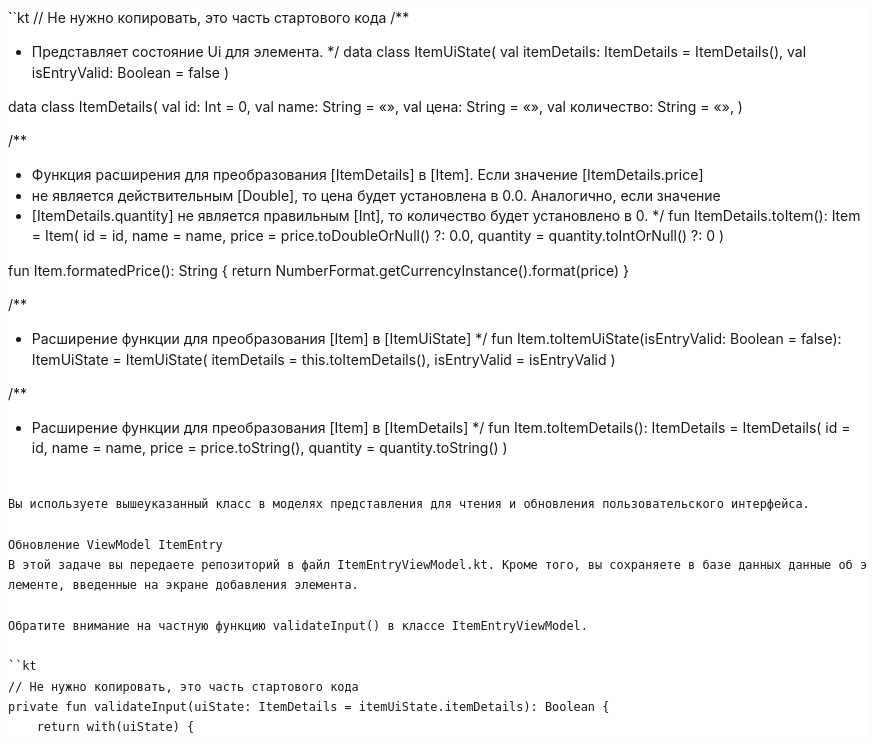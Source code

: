 
``kt
// Не нужно копировать, это часть стартового кода
/**
* Представляет состояние Ui для элемента.
*/
data class ItemUiState(
    val itemDetails: ItemDetails = ItemDetails(),
    val isEntryValid: Boolean = false
)

data class ItemDetails(
    val id: Int = 0,
    val name: String = «»,
    val цена: String = «»,
    val количество: String = «»,
)

/**
* Функция расширения для преобразования [ItemDetails] в [Item]. Если значение [ItemDetails.price]
* не является действительным [Double], то цена будет установлена в 0.0. Аналогично, если значение
* [ItemDetails.quantity] не является правильным [Int], то количество будет установлено в 0.
*/
fun ItemDetails.toItem(): Item = Item(
    id = id,
    name = name,
    price = price.toDoubleOrNull() ?: 0.0,
    quantity = quantity.toIntOrNull() ?: 0
)

fun Item.formatedPrice(): String {
    return NumberFormat.getCurrencyInstance().format(price)
}

/**
* Расширение функции для преобразования [Item] в [ItemUiState]
*/
fun Item.toItemUiState(isEntryValid: Boolean = false): ItemUiState = ItemUiState(
    itemDetails = this.toItemDetails(),
    isEntryValid = isEntryValid
)

/**
* Расширение функции для преобразования [Item] в [ItemDetails]
*/
fun Item.toItemDetails(): ItemDetails = ItemDetails(
    id = id,
    name = name,
    price = price.toString(),
    quantity = quantity.toString()
)
```

Вы используете вышеуказанный класс в моделях представления для чтения и обновления пользовательского интерфейса.

Обновление ViewModel ItemEntry
В этой задаче вы передаете репозиторий в файл ItemEntryViewModel.kt. Кроме того, вы сохраняете в базе данных данные об элементе, введенные на экране добавления элемента.

Обратите внимание на частную функцию validateInput() в классе ItemEntryViewModel.

``kt
// Не нужно копировать, это часть стартового кода
private fun validateInput(uiState: ItemDetails = itemUiState.itemDetails): Boolean {
    return with(uiState) {
```